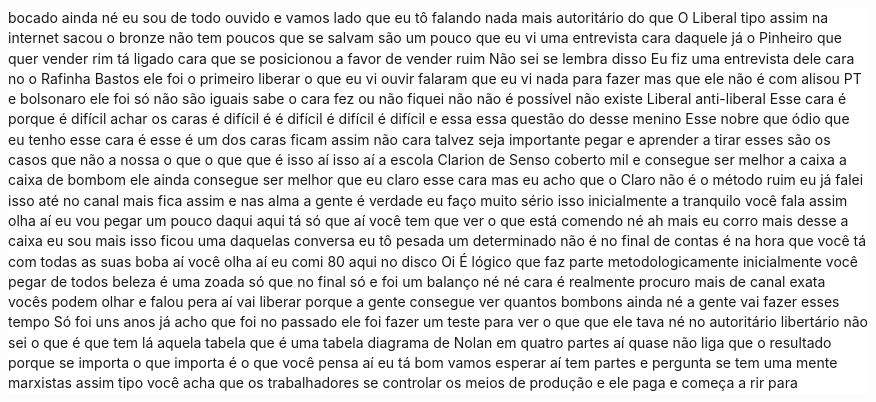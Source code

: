 bocado ainda né eu sou de todo ouvido e
vamos lado que eu tô falando nada mais
autoritário do que O Liberal tipo assim
na internet sacou
o bronze não tem poucos que se salvam
são um pouco que eu vi uma entrevista
cara daquele já o Pinheiro que quer
vender rim tá ligado cara que se
posicionou a favor de vender ruim Não
sei se lembra disso Eu fiz uma
entrevista dele cara no o Rafinha Bastos
ele foi o primeiro liberar o que eu vi
ouvir falaram que eu vi nada para fazer
mas que ele não é com alisou PT e
bolsonaro ele foi só não são iguais sabe
o cara fez ou não fiquei não não é
possível não existe Liberal anti-liberal
Esse cara é porque é difícil achar os
caras é difícil é é difícil é difícil é
difícil e essa essa questão do desse
menino Esse nobre que ódio que eu tenho
esse cara é esse é um dos caras ficam
assim não cara talvez seja importante
pegar e aprender a tirar esses são os
casos que não
a nossa o que o que que é isso aí isso
aí a escola Clarion de Senso coberto mil
e consegue ser melhor a caixa a caixa de
bombom ele ainda consegue ser melhor que
eu claro esse cara mas eu acho que o
Claro não é o método ruim eu já falei
isso até no canal mais fica assim e nas
alma a gente é verdade eu faço muito
sério isso inicialmente a tranquilo você
fala assim olha aí eu vou pegar um pouco
daqui aqui tá só que aí você tem que ver
o que está comendo né ah mais eu corro
mais desse a caixa eu sou mais isso
ficou uma daquelas conversa eu tô pesada
um determinado não é no final de contas
é na hora que você tá com todas as suas
boba aí você olha aí eu comi 80 aqui no
disco Oi É lógico que faz parte
metodologicamente inicialmente você
pegar de todos beleza é uma zoada só que
no final só
e foi um balanço né né cara é realmente
procuro mais de canal exata vocês podem
olhar e falou pera aí vai liberar porque
a gente consegue ver quantos bombons
ainda né a gente vai fazer esses tempo
Só foi uns anos já acho que foi no
passado ele foi fazer um teste para ver
o que que ele tava né no autoritário
libertário não sei o que é que tem lá
aquela tabela que é uma tabela diagrama
de Nolan em quatro partes aí quase não
liga que o resultado porque se importa o
que importa é o que você pensa aí eu tá
bom vamos esperar aí tem partes e
pergunta se tem uma mente marxistas
assim tipo você acha que os
trabalhadores se controlar os meios de
produção e ele paga e começa a rir para